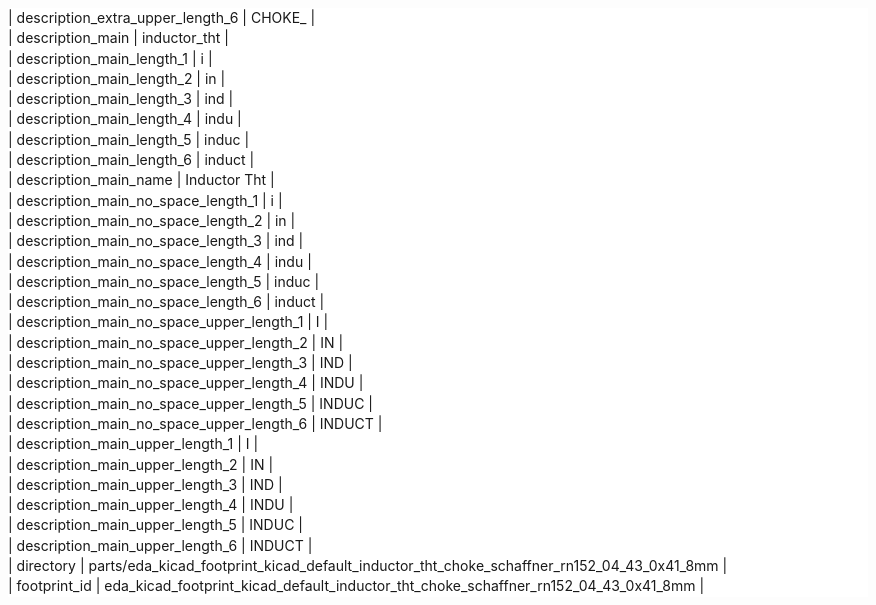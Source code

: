 | description_extra_upper_length_6 | CHOKE_ |  
| description_main | inductor_tht |  
| description_main_length_1 | i |  
| description_main_length_2 | in |  
| description_main_length_3 | ind |  
| description_main_length_4 | indu |  
| description_main_length_5 | induc |  
| description_main_length_6 | induct |  
| description_main_name | Inductor Tht |  
| description_main_no_space_length_1 | i |  
| description_main_no_space_length_2 | in |  
| description_main_no_space_length_3 | ind |  
| description_main_no_space_length_4 | indu |  
| description_main_no_space_length_5 | induc |  
| description_main_no_space_length_6 | induct |  
| description_main_no_space_upper_length_1 | I |  
| description_main_no_space_upper_length_2 | IN |  
| description_main_no_space_upper_length_3 | IND |  
| description_main_no_space_upper_length_4 | INDU |  
| description_main_no_space_upper_length_5 | INDUC |  
| description_main_no_space_upper_length_6 | INDUCT |  
| description_main_upper_length_1 | I |  
| description_main_upper_length_2 | IN |  
| description_main_upper_length_3 | IND |  
| description_main_upper_length_4 | INDU |  
| description_main_upper_length_5 | INDUC |  
| description_main_upper_length_6 | INDUCT |  
| directory | parts/eda_kicad_footprint_kicad_default_inductor_tht_choke_schaffner_rn152_04_43_0x41_8mm |  
| footprint_id | eda_kicad_footprint_kicad_default_inductor_tht_choke_schaffner_rn152_04_43_0x41_8mm |  